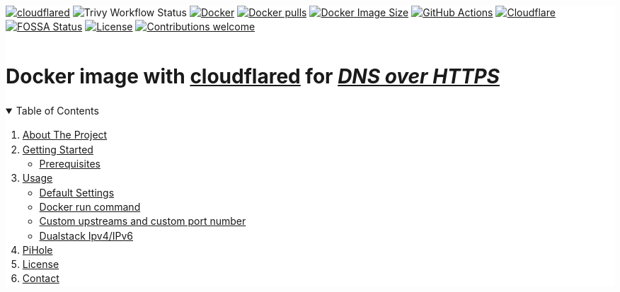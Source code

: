 [![cloudflared](https://github.com/homeall/cloudflared/workflows/CI/badge.svg)](https://github.com/homeall/cloudflared/actions)
![Trivy Workflow Status](https://github.com/homeall/cloudflared/actions/workflows/security-scan.yml/badge.svg?branch=main)
[![Docker](https://img.shields.io/badge/Docker-2496ED?logo=docker&logoColor=fff)](#)
[![Docker pulls](https://img.shields.io/docker/pulls/homeall/cloudflared)](https://img.shields.io/docker/pulls/homeall/cloudflared)
[![Docker Image Size](https://img.shields.io/docker/image-size/homeall/cloudflared/latest)](https://hub.docker.com/r/homeall/cloudflared)
[![GitHub Actions](https://img.shields.io/badge/GitHub_Actions-2088FF?logo=github-actions&logoColor=white)](#) 
[![Cloudflare](https://img.shields.io/badge/Cloudflare-F38020?logo=Cloudflare&logoColor=white)](#)
[![FOSSA Status](https://app.fossa.com/api/projects/git%2Bgithub.com%2Fhomeall%2Fcloudflared.svg?type=shield&issueType=license)](https://app.fossa.com/projects/git%2Bgithub.com%2Fhomeall%2Fcloudflared?ref=badge_shield&issueType=license)
[![License](https://img.shields.io/badge/license-MIT-blue.svg)](https://opensource.org/licenses/MIT)
[![Contributions welcome](https://img.shields.io/badge/contributions-welcome-brightgreen.svg?style=flat)](https://h-all.co)

# Docker image with [cloudflared](https://github.com/cloudflare/cloudflared) for *[DNS over HTTPS](https://www.cloudflare.com/en-gb/learning/dns/dns-over-tls/)*


<details open="open">
  <summary>Table of Contents</summary>
  <ol>
    <li>
      <a href="#about-the-project">About The Project</a>
    </li>
    <li>
      <a href="#getting-started">Getting Started</a>
      <ul>
        <li><a href="#prerequisites">Prerequisites</a></li>
      </ul>
    </li>
    <li>
      <a href="#usage">Usage</a>
      <ul>
        <li><a href="#default-settings">Default Settings</a></li>
      </ul>
       <ul>
        <li><a href="#docker-run-command">Docker run command</a></li>
      </ul>
       <ul>
        <li><a href="#custom-upstreams-and-custom-port-number">Custom upstreams and custom port number</a></li>
      </ul>
       <ul>
        <li><a href="#dualstack-ipv4-ipv6">Dualstack Ipv4/IPv6</a></li>
      </ul>
    </li>
    <li><a href="#pihole">PiHole</a></li>
    <li><a href="#license">License</a></li>
    <li><a href="#contact">Contact</a></li>
  </ol>
</details>
